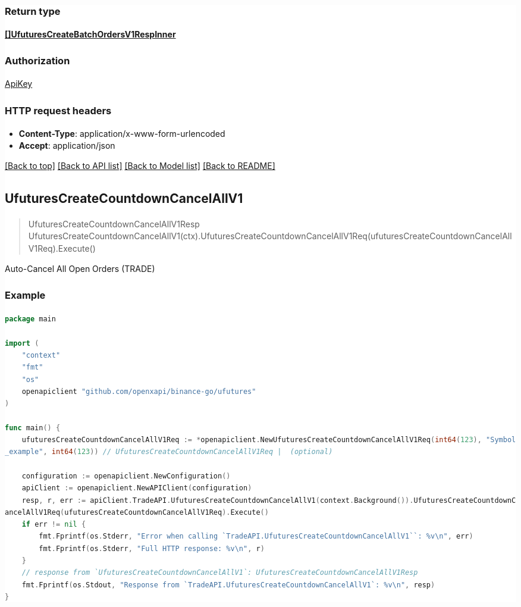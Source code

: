 ### Return type

[**[]UfuturesCreateBatchOrdersV1RespInner**](UfuturesCreateBatchOrdersV1RespInner.md)

### Authorization

[ApiKey](../README.md#ApiKey)

### HTTP request headers

- **Content-Type**: application/x-www-form-urlencoded
- **Accept**: application/json

[[Back to top]](#) [[Back to API list]](../README.md#documentation-for-api-endpoints)
[[Back to Model list]](../README.md#documentation-for-models)
[[Back to README]](../README.md)


## UfuturesCreateCountdownCancelAllV1

> UfuturesCreateCountdownCancelAllV1Resp UfuturesCreateCountdownCancelAllV1(ctx).UfuturesCreateCountdownCancelAllV1Req(ufuturesCreateCountdownCancelAllV1Req).Execute()

Auto-Cancel All Open Orders (TRADE)



### Example

```go
package main

import (
	"context"
	"fmt"
	"os"
	openapiclient "github.com/openxapi/binance-go/ufutures"
)

func main() {
	ufuturesCreateCountdownCancelAllV1Req := *openapiclient.NewUfuturesCreateCountdownCancelAllV1Req(int64(123), "Symbol_example", int64(123)) // UfuturesCreateCountdownCancelAllV1Req |  (optional)

	configuration := openapiclient.NewConfiguration()
	apiClient := openapiclient.NewAPIClient(configuration)
	resp, r, err := apiClient.TradeAPI.UfuturesCreateCountdownCancelAllV1(context.Background()).UfuturesCreateCountdownCancelAllV1Req(ufuturesCreateCountdownCancelAllV1Req).Execute()
	if err != nil {
		fmt.Fprintf(os.Stderr, "Error when calling `TradeAPI.UfuturesCreateCountdownCancelAllV1``: %v\n", err)
		fmt.Fprintf(os.Stderr, "Full HTTP response: %v\n", r)
	}
	// response from `UfuturesCreateCountdownCancelAllV1`: UfuturesCreateCountdownCancelAllV1Resp
	fmt.Fprintf(os.Stdout, "Response from `TradeAPI.UfuturesCreateCountdownCancelAllV1`: %v\n", resp)
}
```
